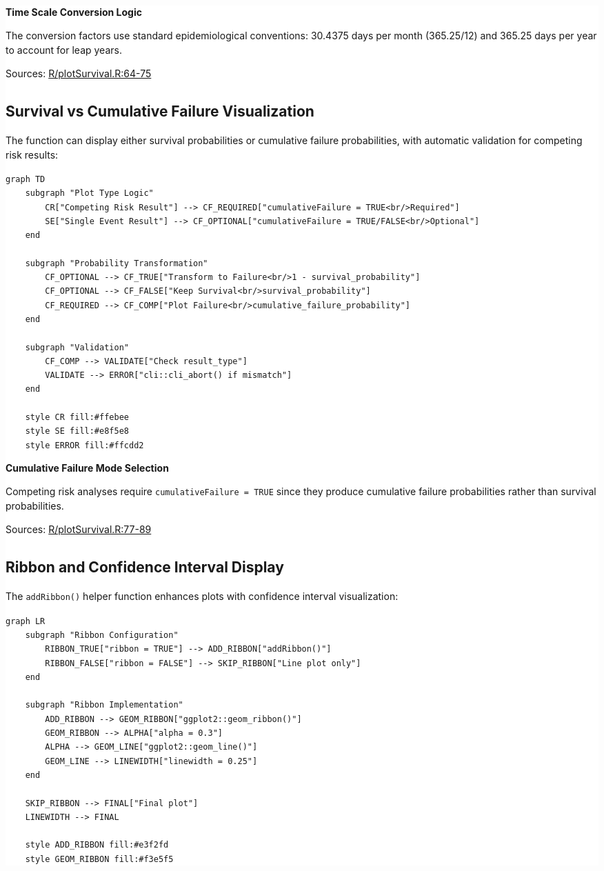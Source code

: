 **Time Scale Conversion Logic**

The conversion factors use standard epidemiological conventions: 30.4375 days per month (365.25/12) and 365.25 days per year to account for leap years.

Sources: [R/plotSurvival.R:64-75]()

## Survival vs Cumulative Failure Visualization

The function can display either survival probabilities or cumulative failure probabilities, with automatic validation for competing risk results:

```mermaid
graph TD
    subgraph "Plot Type Logic"
        CR["Competing Risk Result"] --> CF_REQUIRED["cumulativeFailure = TRUE<br/>Required"]
        SE["Single Event Result"] --> CF_OPTIONAL["cumulativeFailure = TRUE/FALSE<br/>Optional"]
    end
    
    subgraph "Probability Transformation"
        CF_OPTIONAL --> CF_TRUE["Transform to Failure<br/>1 - survival_probability"]
        CF_OPTIONAL --> CF_FALSE["Keep Survival<br/>survival_probability"]
        CF_REQUIRED --> CF_COMP["Plot Failure<br/>cumulative_failure_probability"]
    end
    
    subgraph "Validation"
        CF_COMP --> VALIDATE["Check result_type"]
        VALIDATE --> ERROR["cli::cli_abort() if mismatch"]
    end
    
    style CR fill:#ffebee
    style SE fill:#e8f5e8
    style ERROR fill:#ffcdd2
```

**Cumulative Failure Mode Selection**

Competing risk analyses require `cumulativeFailure = TRUE` since they produce cumulative failure probabilities rather than survival probabilities.

Sources: [R/plotSurvival.R:77-89]()

## Ribbon and Confidence Interval Display

The `addRibbon()` helper function enhances plots with confidence interval visualization:

```mermaid
graph LR
    subgraph "Ribbon Configuration"
        RIBBON_TRUE["ribbon = TRUE"] --> ADD_RIBBON["addRibbon()"]
        RIBBON_FALSE["ribbon = FALSE"] --> SKIP_RIBBON["Line plot only"]
    end
    
    subgraph "Ribbon Implementation"
        ADD_RIBBON --> GEOM_RIBBON["ggplot2::geom_ribbon()"]
        GEOM_RIBBON --> ALPHA["alpha = 0.3"]
        ALPHA --> GEOM_LINE["ggplot2::geom_line()"]
        GEOM_LINE --> LINEWIDTH["linewidth = 0.25"]
    end
    
    SKIP_RIBBON --> FINAL["Final plot"]
    LINEWIDTH --> FINAL
    
    style ADD_RIBBON fill:#e3f2fd
    style GEOM_RIBBON fill:#f3e5f5
```
